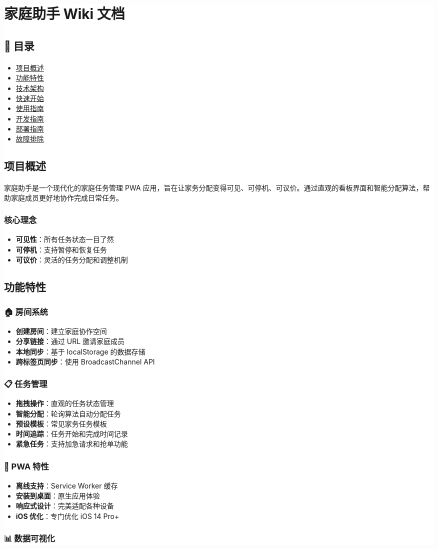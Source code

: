 # 家庭助手 Wiki 文档

## 📖 目录

- [项目概述](#项目概述)
- [功能特性](#功能特性)
- [技术架构](#技术架构)
- [快速开始](#快速开始)
- [使用指南](#使用指南)
- [开发指南](#开发指南)
- [部署指南](#部署指南)
- [故障排除](#故障排除)

## 项目概述

家庭助手是一个现代化的家庭任务管理 PWA 应用，旨在让家务分配变得可见、可停机、可议价。通过直观的看板界面和智能分配算法，帮助家庭成员更好地协作完成日常任务。

### 核心理念

- **可见性**：所有任务状态一目了然
- **可停机**：支持暂停和恢复任务
- **可议价**：灵活的任务分配和调整机制

## 功能特性

### 🏠 房间系统

- **创建房间**：建立家庭协作空间
- **分享链接**：通过 URL 邀请家庭成员
- **本地同步**：基于 localStorage 的数据存储
- **跨标签页同步**：使用 BroadcastChannel API

### 📋 任务管理

- **拖拽操作**：直观的任务状态管理
- **智能分配**：轮询算法自动分配任务
- **预设模板**：常见家务任务模板
- **时间追踪**：任务开始和完成时间记录
- **紧急任务**：支持加急请求和抢单功能

### 📱 PWA 特性

- **离线支持**：Service Worker 缓存
- **安装到桌面**：原生应用体验
- **响应式设计**：完美适配各种设备
- **iOS 优化**：专门优化 iOS 14 Pro+

### 📊 数据可视化
